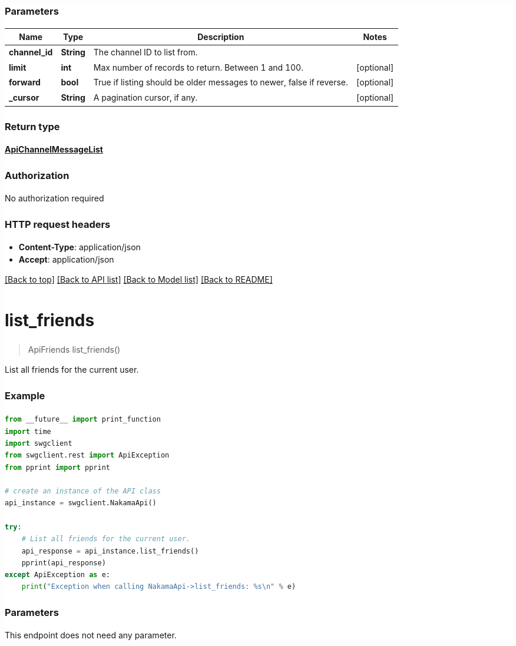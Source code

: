 ### Parameters

Name | Type | Description  | Notes
------------- | ------------- | ------------- | -------------
 **channel_id** | **String**| The channel ID to list from. | 
 **limit** | **int**| Max number of records to return. Between 1 and 100. | [optional] 
 **forward** | **bool**| True if listing should be older messages to newer, false if reverse. | [optional] 
 **_cursor** | **String**| A pagination cursor, if any. | [optional] 

### Return type

[**ApiChannelMessageList**](ApiChannelMessageList.md)

### Authorization

No authorization required

### HTTP request headers

 - **Content-Type**: application/json
 - **Accept**: application/json

[[Back to top]](#) [[Back to API list]](../README.md#documentation-for-api-endpoints) [[Back to Model list]](../README.md#documentation-for-models) [[Back to README]](../README.md)

# **list_friends**
> ApiFriends list_friends()

List all friends for the current user.

### Example
```python
from __future__ import print_function
import time
import swgclient
from swgclient.rest import ApiException
from pprint import pprint

# create an instance of the API class
api_instance = swgclient.NakamaApi()

try:
    # List all friends for the current user.
    api_response = api_instance.list_friends()
    pprint(api_response)
except ApiException as e:
    print("Exception when calling NakamaApi->list_friends: %s\n" % e)
```

### Parameters
This endpoint does not need any parameter.
